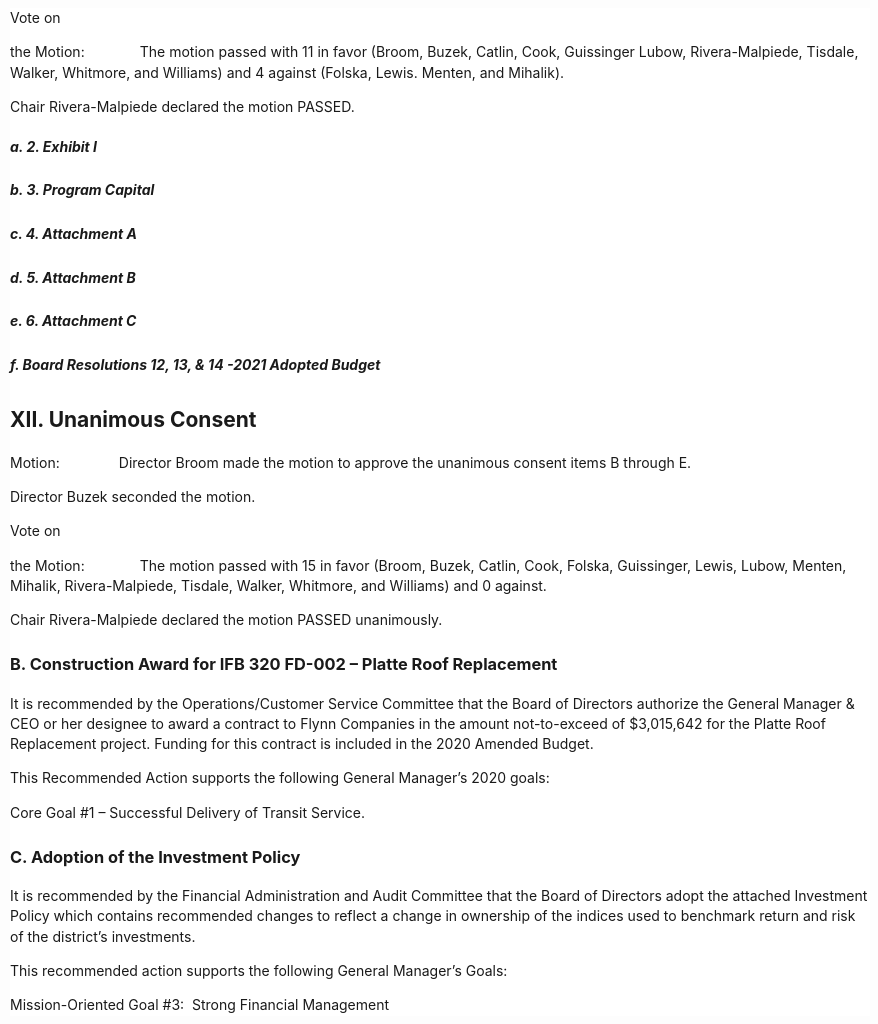 Vote on

the Motion:              The motion passed with 11 in favor (Broom, Buzek, Catlin, Cook, Guissinger Lubow, Rivera-Malpiede, Tisdale, Walker, Whitmore, and Williams) and 4 against (Folska, Lewis. Menten, and Mihalik).

Chair Rivera-Malpiede declared the motion PASSED.

##### a. 2. Exhibit I

##### b. 3. Program Capital

##### c. 4. Attachment A

##### d. 5. Attachment B

##### e. 6. Attachment C

##### f. Board Resolutions 12, 13, & 14 -2021 Adopted Budget

## XII. Unanimous Consent

Motion:               Director Broom made the motion to approve the unanimous consent items B through E.

Director Buzek seconded the motion.

Vote on

the Motion:              The motion passed with 15 in favor (Broom, Buzek, Catlin, Cook, Folska, Guissinger, Lewis, Lubow, Menten, Mihalik, Rivera-Malpiede, Tisdale, Walker, Whitmore, and Williams) and 0 against.

Chair Rivera-Malpiede declared the motion PASSED unanimously.

### B. Construction Award for IFB 320 FD-002 – Platte Roof Replacement

It is recommended by the Operations/Customer Service Committee that the Board of Directors authorize the General Manager & CEO or her designee to award a contract to Flynn Companies in the amount not-to-exceed of $3,015,642 for the Platte Roof Replacement project. Funding for this contract is included in the 2020 Amended Budget.

This Recommended Action supports the following General Manager’s 2020 goals:

Core Goal #1 – Successful Delivery of Transit Service.

### C. Adoption of the Investment Policy

It is recommended by the Financial Administration and Audit Committee that the Board of Directors adopt the attached Investment Policy which contains recommended changes to reflect a change in ownership of the indices used to benchmark return and risk of the district’s investments.

This recommended action supports the following General Manager’s Goals:

Mission-Oriented Goal #3:  Strong Financial Management
